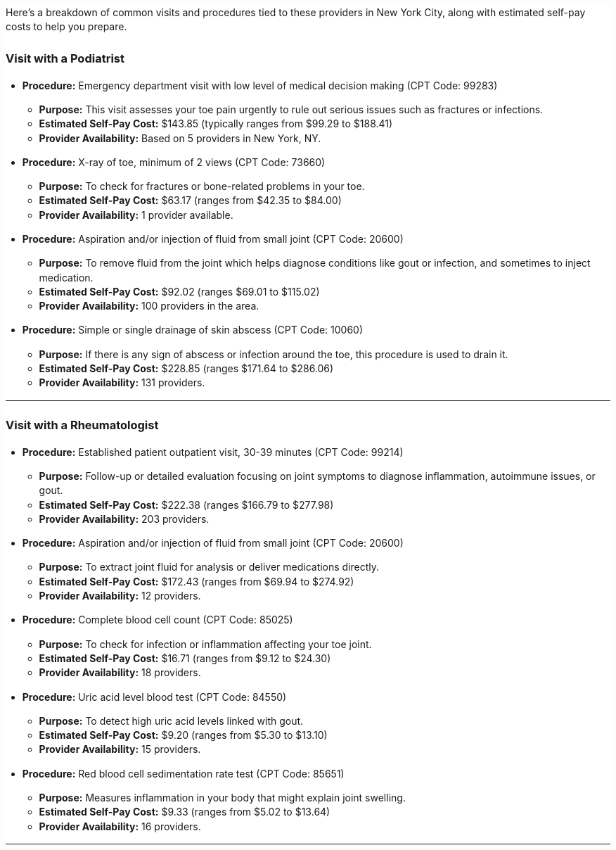 Here’s a breakdown of common visits and procedures tied to these providers in New York City, along with estimated self-pay costs to help you prepare.

### Visit with a Podiatrist

- **Procedure:** Emergency department visit with low level of medical decision making (CPT Code: 99283)  
  - **Purpose:** This visit assesses your toe pain urgently to rule out serious issues such as fractures or infections.  
  - **Estimated Self-Pay Cost:** $143.85 (typically ranges from $99.29 to $188.41)  
  - **Provider Availability:** Based on 5 providers in New York, NY.

- **Procedure:** X-ray of toe, minimum of 2 views (CPT Code: 73660)  
  - **Purpose:** To check for fractures or bone-related problems in your toe.  
  - **Estimated Self-Pay Cost:** $63.17 (ranges from $42.35 to $84.00)  
  - **Provider Availability:** 1 provider available.

- **Procedure:** Aspiration and/or injection of fluid from small joint (CPT Code: 20600)  
  - **Purpose:** To remove fluid from the joint which helps diagnose conditions like gout or infection, and sometimes to inject medication.  
  - **Estimated Self-Pay Cost:** $92.02 (ranges $69.01 to $115.02)  
  - **Provider Availability:** 100 providers in the area.

- **Procedure:** Simple or single drainage of skin abscess (CPT Code: 10060)  
  - **Purpose:** If there is any sign of abscess or infection around the toe, this procedure is used to drain it.  
  - **Estimated Self-Pay Cost:** $228.85 (ranges $171.64 to $286.06)  
  - **Provider Availability:** 131 providers.

---

### Visit with a Rheumatologist

- **Procedure:** Established patient outpatient visit, 30-39 minutes (CPT Code: 99214)  
  - **Purpose:** Follow-up or detailed evaluation focusing on joint symptoms to diagnose inflammation, autoimmune issues, or gout.  
  - **Estimated Self-Pay Cost:** $222.38 (ranges $166.79 to $277.98)  
  - **Provider Availability:** 203 providers.

- **Procedure:** Aspiration and/or injection of fluid from small joint (CPT Code: 20600)  
  - **Purpose:** To extract joint fluid for analysis or deliver medications directly.  
  - **Estimated Self-Pay Cost:** $172.43 (ranges from $69.94 to $274.92)  
  - **Provider Availability:** 12 providers.

- **Procedure:** Complete blood cell count (CPT Code: 85025)  
  - **Purpose:** To check for infection or inflammation affecting your toe joint.  
  - **Estimated Self-Pay Cost:** $16.71 (ranges from $9.12 to $24.30)  
  - **Provider Availability:** 18 providers.

- **Procedure:** Uric acid level blood test (CPT Code: 84550)  
  - **Purpose:** To detect high uric acid levels linked with gout.  
  - **Estimated Self-Pay Cost:** $9.20 (ranges from $5.30 to $13.10)  
  - **Provider Availability:** 15 providers.

- **Procedure:** Red blood cell sedimentation rate test (CPT Code: 85651)  
  - **Purpose:** Measures inflammation in your body that might explain joint swelling.  
  - **Estimated Self-Pay Cost:** $9.33 (ranges from $5.02 to $13.64)  
  - **Provider Availability:** 16 providers.

---